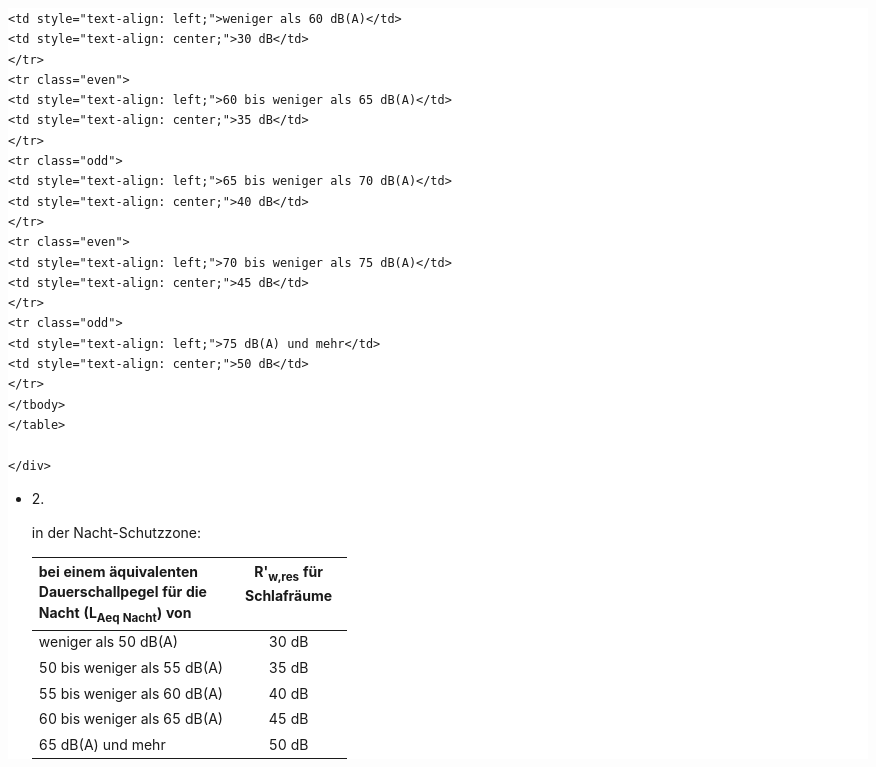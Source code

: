     <td style="text-align: left;">weniger als 60 dB(A)</td>
    <td style="text-align: center;">30 dB</td>
    </tr>
    <tr class="even">
    <td style="text-align: left;">60 bis weniger als 65 dB(A)</td>
    <td style="text-align: center;">35 dB</td>
    </tr>
    <tr class="odd">
    <td style="text-align: left;">65 bis weniger als 70 dB(A)</td>
    <td style="text-align: center;">40 dB</td>
    </tr>
    <tr class="even">
    <td style="text-align: left;">70 bis weniger als 75 dB(A)</td>
    <td style="text-align: center;">45 dB</td>
    </tr>
    <tr class="odd">
    <td style="text-align: left;">75 dB(A) und mehr</td>
    <td style="text-align: center;">50 dB</td>
    </tr>
    </tbody>
    </table>
    
    </div>

  - 2\.
    
    <div>
    
    in der Nacht-Schutzzone:
    
    <table style="width:101%;">
    <colgroup>
    <col style="width: 63%" />
    <col style="width: 38%" />
    </colgroup>
    <thead>
    <tr class="header">
    <th style="text-align: left;">bei einem äquivalenten<br />
    Dauerschallpegel für die<br />
    Nacht (L<sub>Aeq Nacht</sub>) von</th>
    <th style="text-align: center;">R'<sub>w,res</sub> für<br />
    Schlafräume</th>
    </tr>
    </thead>
    <tbody>
    <tr class="odd">
    <td style="text-align: left;">weniger als 50 dB(A)</td>
    <td style="text-align: center;">30 dB</td>
    </tr>
    <tr class="even">
    <td style="text-align: left;">50 bis weniger als 55 dB(A)</td>
    <td style="text-align: center;">35 dB</td>
    </tr>
    <tr class="odd">
    <td style="text-align: left;">55 bis weniger als 60 dB(A)</td>
    <td style="text-align: center;">40 dB</td>
    </tr>
    <tr class="even">
    <td style="text-align: left;">60 bis weniger als 65 dB(A)</td>
    <td style="text-align: center;">45 dB</td>
    </tr>
    <tr class="odd">
    <td style="text-align: left;">65 dB(A) und mehr</td>
    <td style="text-align: center;">50 dB</td>
    </tr>
    </tbody>